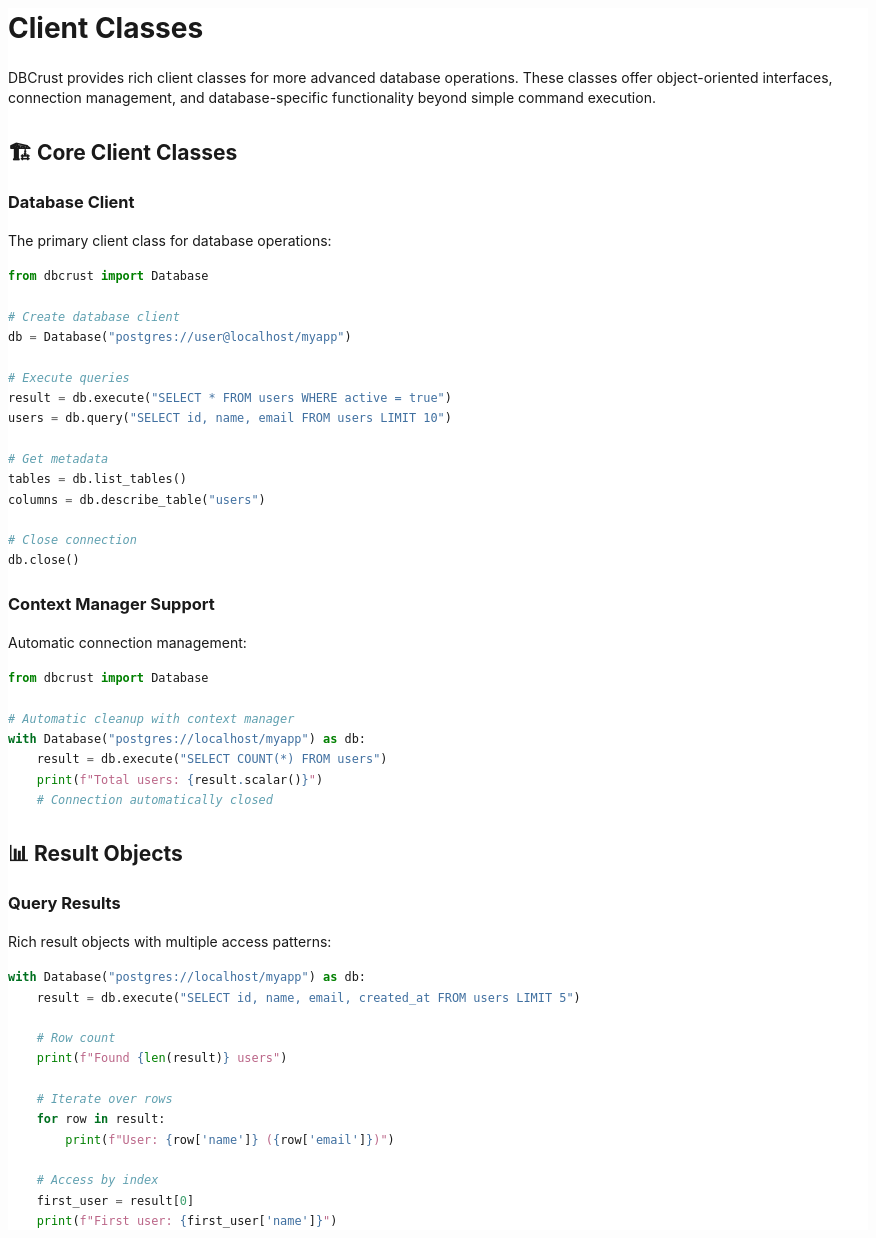 # Client Classes

DBCrust provides rich client classes for more advanced database operations. These classes offer object-oriented interfaces, connection management, and database-specific functionality beyond simple command execution.

## 🏗️ Core Client Classes

### Database Client

The primary client class for database operations:

```python
from dbcrust import Database

# Create database client
db = Database("postgres://user@localhost/myapp")

# Execute queries
result = db.execute("SELECT * FROM users WHERE active = true")
users = db.query("SELECT id, name, email FROM users LIMIT 10")

# Get metadata
tables = db.list_tables()
columns = db.describe_table("users")

# Close connection
db.close()
```

### Context Manager Support

Automatic connection management:

```python
from dbcrust import Database

# Automatic cleanup with context manager
with Database("postgres://localhost/myapp") as db:
    result = db.execute("SELECT COUNT(*) FROM users")
    print(f"Total users: {result.scalar()}")
    # Connection automatically closed
```

## 📊 Result Objects

### Query Results

Rich result objects with multiple access patterns:

```python
with Database("postgres://localhost/myapp") as db:
    result = db.execute("SELECT id, name, email, created_at FROM users LIMIT 5")

    # Row count
    print(f"Found {len(result)} users")

    # Iterate over rows
    for row in result:
        print(f"User: {row['name']} ({row['email']})")

    # Access by index
    first_user = result[0]
    print(f"First user: {first_user['name']}")
```